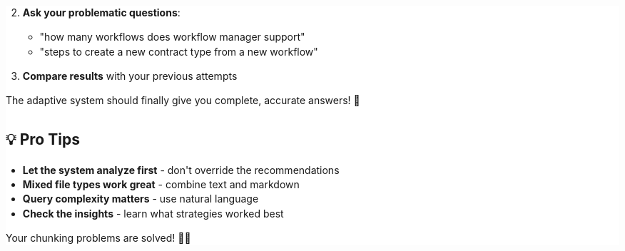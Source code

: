 2. **Ask your problematic questions**:
   - "how many workflows does workflow manager support"
   - "steps to create a new contract type from a new workflow"

3. **Compare results** with your previous attempts

The adaptive system should finally give you complete, accurate answers! 🎉

## 💡 **Pro Tips**

- **Let the system analyze first** - don't override the recommendations
- **Mixed file types work great** - combine text and markdown
- **Query complexity matters** - use natural language
- **Check the insights** - learn what strategies worked best

Your chunking problems are solved! 🧠✨